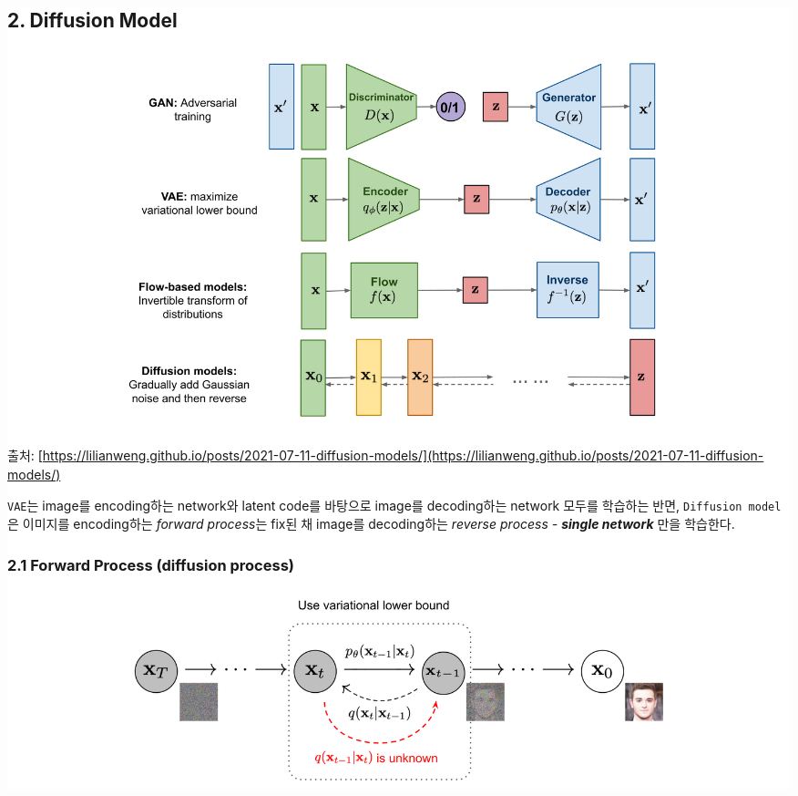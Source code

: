## 2. Diffusion Model

<p align='center'><img src='https://github.com/happy-jihye/happy-jihye.github.io/blob/master/_posts/images/diffusion/ddpm/Untitled.png?raw=1' width = '600' ></p>

출처: [https://lilianweng.github.io/posts/2021-07-11-diffusion-models/](https://lilianweng.github.io/posts/2021-07-11-diffusion-models/)

`VAE`는 image를 encoding하는 network와 latent code를 바탕으로 image를 decoding하는 network 모두를 학습하는 반면, `Diffusion model`은 이미지를 encoding하는 *forward process*는 fix된 채 image를 decoding하는 *reverse process - **single network*** 만을 학습한다.

### 2.1 **Forward Process (diffusion process)**

<p align='center'><img src='https://github.com/happy-jihye/happy-jihye.github.io/blob/master/_posts/images/diffusion/ddpm/Untitled%201.png?raw=1' width = '600' ></p>
